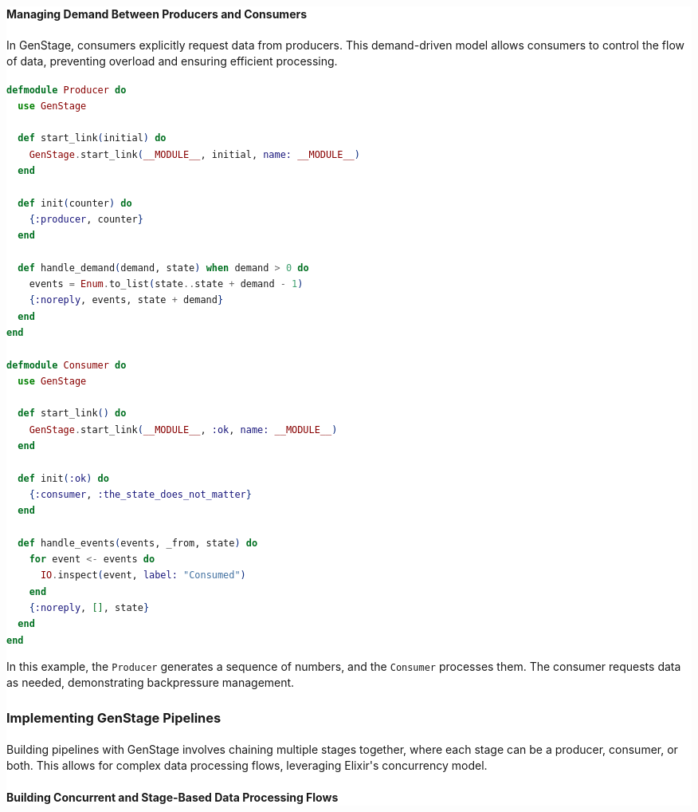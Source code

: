 #### Managing Demand Between Producers and Consumers

In GenStage, consumers explicitly request data from producers. This demand-driven model allows consumers to control the flow of data, preventing overload and ensuring efficient processing.

```elixir
defmodule Producer do
  use GenStage

  def start_link(initial) do
    GenStage.start_link(__MODULE__, initial, name: __MODULE__)
  end

  def init(counter) do
    {:producer, counter}
  end

  def handle_demand(demand, state) when demand > 0 do
    events = Enum.to_list(state..state + demand - 1)
    {:noreply, events, state + demand}
  end
end

defmodule Consumer do
  use GenStage

  def start_link() do
    GenStage.start_link(__MODULE__, :ok, name: __MODULE__)
  end

  def init(:ok) do
    {:consumer, :the_state_does_not_matter}
  end

  def handle_events(events, _from, state) do
    for event <- events do
      IO.inspect(event, label: "Consumed")
    end
    {:noreply, [], state}
  end
end
```

In this example, the `Producer` generates a sequence of numbers, and the `Consumer` processes them. The consumer requests data as needed, demonstrating backpressure management.

### Implementing GenStage Pipelines

Building pipelines with GenStage involves chaining multiple stages together, where each stage can be a producer, consumer, or both. This allows for complex data processing flows, leveraging Elixir's concurrency model.

#### Building Concurrent and Stage-Based Data Processing Flows
